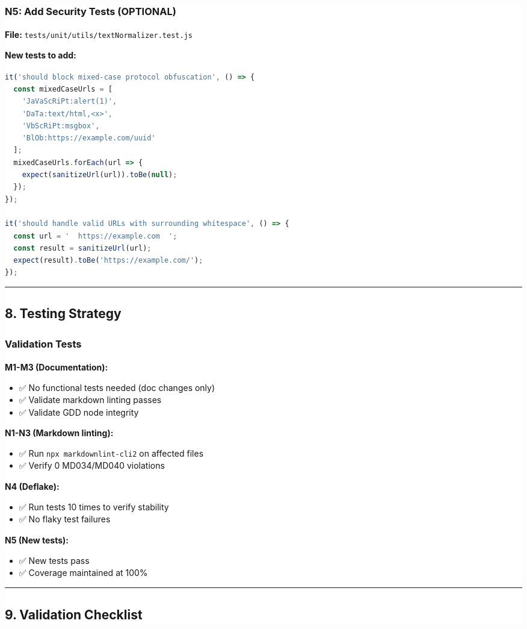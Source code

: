 
### N5: Add Security Tests (OPTIONAL)

**File:** `tests/unit/utils/textNormalizer.test.js`

**New tests to add:**

```javascript
it('should block mixed-case protocol obfuscation', () => {
  const mixedCaseUrls = [
    'JaVaScRiPt:alert(1)',
    'DaTa:text/html,<x>',
    'VbScRiPt:msgbox',
    'BlOb:https://example.com/uuid'
  ];
  mixedCaseUrls.forEach(url => {
    expect(sanitizeUrl(url)).toBe(null);
  });
});

it('should handle valid URLs with surrounding whitespace', () => {
  const url = '  https://example.com  ';
  const result = sanitizeUrl(url);
  expect(result).toBe('https://example.com/');
});
```

---

## 8. Testing Strategy

### Validation Tests

**M1-M3 (Documentation):**
- ✅ No functional tests needed (doc changes only)
- ✅ Validate markdown linting passes
- ✅ Validate GDD node integrity

**N1-N3 (Markdown linting):**
- ✅ Run `npx markdownlint-cli2` on affected files
- ✅ Verify 0 MD034/MD040 violations

**N4 (Deflake):**
- ✅ Run tests 10 times to verify stability
- ✅ No flaky test failures

**N5 (New tests):**
- ✅ New tests pass
- ✅ Coverage maintained at 100%

---

## 9. Validation Checklist

